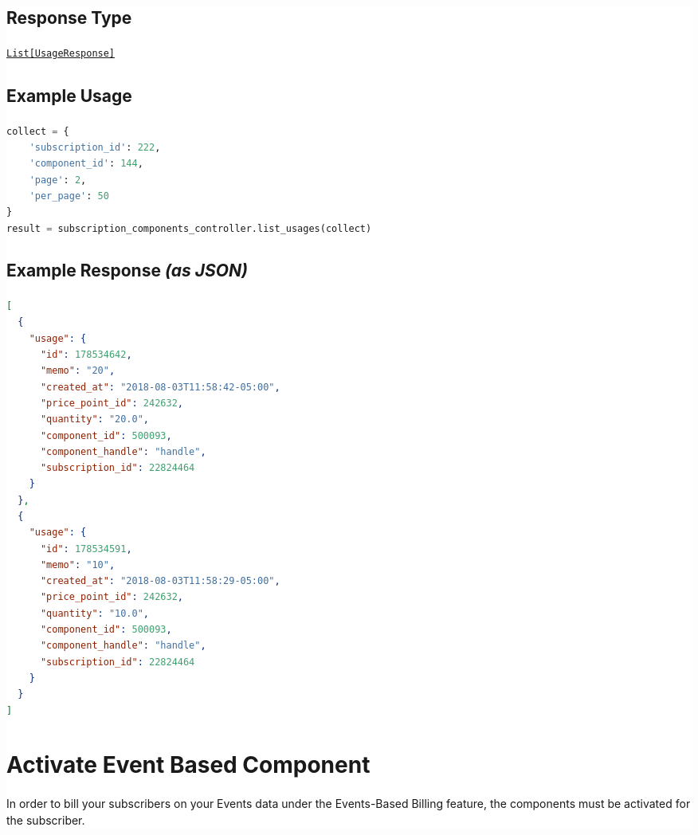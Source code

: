 ## Response Type

[`List[UsageResponse]`](../../doc/models/usage-response.md)

## Example Usage

```python
collect = {
    'subscription_id': 222,
    'component_id': 144,
    'page': 2,
    'per_page': 50
}
result = subscription_components_controller.list_usages(collect)
```

## Example Response *(as JSON)*

```json
[
  {
    "usage": {
      "id": 178534642,
      "memo": "20",
      "created_at": "2018-08-03T11:58:42-05:00",
      "price_point_id": 242632,
      "quantity": "20.0",
      "component_id": 500093,
      "component_handle": "handle",
      "subscription_id": 22824464
    }
  },
  {
    "usage": {
      "id": 178534591,
      "memo": "10",
      "created_at": "2018-08-03T11:58:29-05:00",
      "price_point_id": 242632,
      "quantity": "10.0",
      "component_id": 500093,
      "component_handle": "handle",
      "subscription_id": 22824464
    }
  }
]
```


# Activate Event Based Component

In order to bill your subscribers on your Events data under the Events-Based Billing feature, the components must be activated for the subscriber.
